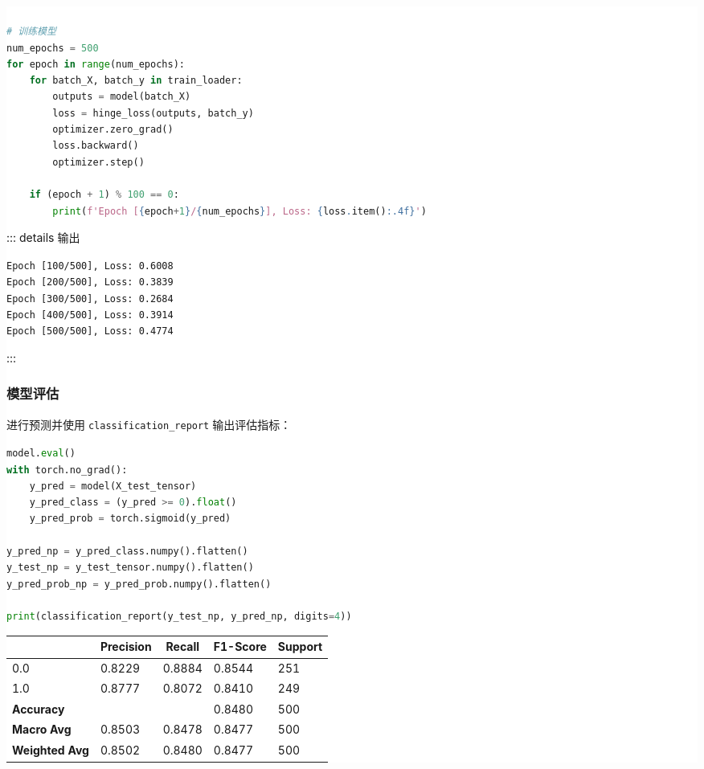 ```python

# 训练模型
num_epochs = 500
for epoch in range(num_epochs):
    for batch_X, batch_y in train_loader:
        outputs = model(batch_X)
        loss = hinge_loss(outputs, batch_y)
        optimizer.zero_grad()
        loss.backward()
        optimizer.step()

    if (epoch + 1) % 100 == 0:
        print(f'Epoch [{epoch+1}/{num_epochs}], Loss: {loss.item():.4f}')
```

::: details 输出

```
Epoch [100/500], Loss: 0.6008
Epoch [200/500], Loss: 0.3839
Epoch [300/500], Loss: 0.2684
Epoch [400/500], Loss: 0.3914
Epoch [500/500], Loss: 0.4774
```

:::

### 模型评估

进行预测并使用 `classification_report` 输出评估指标：

```python
model.eval()
with torch.no_grad():
    y_pred = model(X_test_tensor)
    y_pred_class = (y_pred >= 0).float()
    y_pred_prob = torch.sigmoid(y_pred)

y_pred_np = y_pred_class.numpy().flatten()
y_test_np = y_test_tensor.numpy().flatten()
y_pred_prob_np = y_pred_prob.numpy().flatten()

print(classification_report(y_test_np, y_pred_np, digits=4))
```

|           | Precision | Recall | F1-Score | Support |
|-----------|-----------|--------|----------|---------|
| 0.0       | 0.8229    | 0.8884 | 0.8544   | 251     |
| 1.0       | 0.8777    | 0.8072 | 0.8410   | 249     |
| **Accuracy**    |           |        | 0.8480   | 500     |
| **Macro Avg**   | 0.8503    | 0.8478 | 0.8477   | 500     |
| **Weighted Avg** | 0.8502    | 0.8480 | 0.8477   | 500     |
